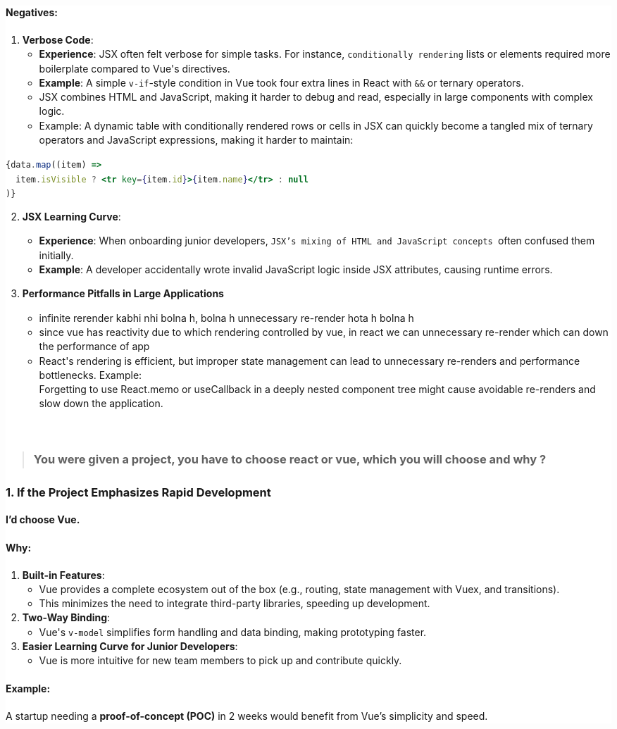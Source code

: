 #### **Negatives**:
1. **Verbose Code**:
   - **Experience**: JSX often felt verbose for simple tasks. For instance, `conditionally rendering` lists or elements required more boilerplate compared to Vue's directives.
   - **Example**: A simple `v-if`-style condition in Vue took four extra lines in React with `&&` or ternary operators.
   - JSX combines HTML and JavaScript, making it harder to debug and read, especially in large components with complex logic.
   - Example: A dynamic table with conditionally rendered rows or cells in JSX can quickly become a tangled mix of ternary operators and JavaScript expressions, making it harder to maintain:

  ```jsx
  {data.map((item) =>
    item.isVisible ? <tr key={item.id}>{item.name}</tr> : null
  )}
  ```

2. **JSX Learning Curve**:
   - **Experience**: When onboarding junior developers, `JSX’s mixing of HTML and JavaScript concepts `often confused them initially.
   - **Example**: A developer accidentally wrote invalid JavaScript logic inside JSX attributes, causing runtime errors.

3. **Performance Pitfalls in Large Applications**
   - infinite rerender kabhi nhi bolna h, bolna h unnecessary re-render hota h bolna h
   - since vue has reactivity due to which rendering controlled by vue, in react we can unnecessary re-render which can down the performance of app
   - React's rendering is efficient, but improper state management can lead to unnecessary re-renders and performance bottlenecks.
     Example:\
     Forgetting to use React.memo or useCallback in a deeply nested component tree might cause avoidable re-renders and slow down the application.


<br>

> ### You were given a project, you have to choose react or vue, which you will choose and why ?

### **1. If the Project Emphasizes Rapid Development**  
**I’d choose Vue.**

#### **Why**:
1. **Built-in Features**: 
   - Vue provides a complete ecosystem out of the box (e.g., routing, state management with Vuex, and transitions).
   - This minimizes the need to integrate third-party libraries, speeding up development.
2. **Two-Way Binding**: 
   - Vue's `v-model` simplifies form handling and data binding, making prototyping faster.
3. **Easier Learning Curve for Junior Developers**:
   - Vue is more intuitive for new team members to pick up and contribute quickly.
   
#### **Example**:  
A startup needing a **proof-of-concept (POC)** in 2 weeks would benefit from Vue’s simplicity and speed.
